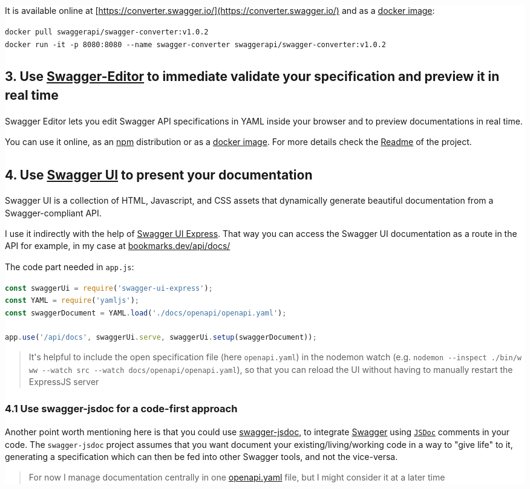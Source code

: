 It is available online at [https://converter.swagger.io/](https://converter.swagger.io/) and as a [docker image](https://hub.docker.com/r/swaggerapi/swagger-converter):

```
docker pull swaggerapi/swagger-converter:v1.0.2
docker run -it -p 8080:8080 --name swagger-converter swaggerapi/swagger-converter:v1.0.2
```

## 3. Use [Swagger-Editor](https://editor.swagger.io/) to immediate validate your specification and preview it in real time
Swagger Editor lets you edit Swagger API specifications in YAML inside your browser and to preview documentations in real time.

 You can use it online, as an [npm](https://www.npmjs.com/package/swagger-editor) distribution or as a [docker image](https://hub.docker.com/r/swaggerapi/swagger-editor/).
 For more details check the [Readme](https://github.com/swagger-api/swagger-editor#readme) of the project.

## 4. Use [Swagger UI](https://github.com/swagger-api/swagger-ui) to present your documentation
Swagger UI is a collection of HTML, Javascript, and CSS assets that dynamically generate beautiful documentation from a Swagger-compliant API.

I use it indirectly with the help of [Swagger UI Express](https://www.npmjs.com/package/swagger-ui-express). That way
you can access the Swagger UI documentation as a route in the API for example, in my case at [bookmarks.dev/api/docs/](https://www.bookmarks.dev/api/docs/)

The code part needed in `app.js`:

```javascript
const swaggerUi = require('swagger-ui-express');
const YAML = require('yamljs');
const swaggerDocument = YAML.load('./docs/openapi/openapi.yaml');

app.use('/api/docs', swaggerUi.serve, swaggerUi.setup(swaggerDocument));
```

> It's helpful to include the open specification file (here `openapi.yaml`) in the nodemon watch (e.g. `nodemon --inspect ./bin/www --watch src --watch docs/openapi/openapi.yaml`),
 so that you can reload the UI without having to manually restart the ExpressJS server

### 4.1 Use swagger-jsdoc for a code-first approach
Another point worth mentioning here is that you could use [swagger-jsdoc](https://github.com/Surnet/swagger-jsdoc),
 to integrate [Swagger](https://swagger.io) using [`JSDoc`](https://jsdoc.app/) comments in your code. The `swagger-jsdoc` project
  assumes that you want document your existing/living/working code in a way to "give life" to it, generating a specification
   which can then be fed into other Swagger tools, and not the vice-versa.

> For now I manage documentation centrally in one [openapi.yaml](https://github.com/BookmarksDev/bookmarks.dev/blob/master/backend/docs/openapi/openapi.yaml) file,
 but I might consider it at a later time
